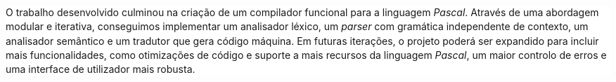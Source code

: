 O trabalho desenvolvido culminou na criação de um compilador funcional para a linguagem _Pascal_. Através de uma abordagem modular e iterativa, conseguimos implementar um analisador léxico, um _parser_ com gramática independente de contexto, um analisador semântico e um tradutor que gera código máquina. Em futuras iterações, o projeto poderá ser expandido para incluir mais funcionalidades, como otimizações de código e suporte a mais recursos da linguagem _Pascal_, um maior controlo de erros e uma interface de utilizador mais robusta.
